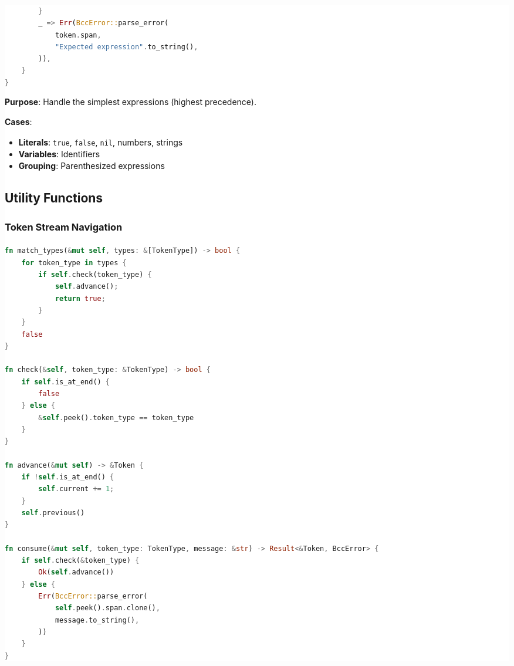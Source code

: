 ```rust
        }
        _ => Err(BccError::parse_error(
            token.span,
            "Expected expression".to_string(),
        )),
    }
}
```

**Purpose**: Handle the simplest expressions (highest precedence).

**Cases**:
- **Literals**: `true`, `false`, `nil`, numbers, strings
- **Variables**: Identifiers
- **Grouping**: Parenthesized expressions

## Utility Functions

### Token Stream Navigation

```rust
fn match_types(&mut self, types: &[TokenType]) -> bool {
    for token_type in types {
        if self.check(token_type) {
            self.advance();
            return true;
        }
    }
    false
}

fn check(&self, token_type: &TokenType) -> bool {
    if self.is_at_end() {
        false
    } else {
        &self.peek().token_type == token_type
    }
}

fn advance(&mut self) -> &Token {
    if !self.is_at_end() {
        self.current += 1;
    }
    self.previous()
}

fn consume(&mut self, token_type: TokenType, message: &str) -> Result<&Token, BccError> {
    if self.check(&token_type) {
        Ok(self.advance())
    } else {
        Err(BccError::parse_error(
            self.peek().span.clone(),
            message.to_string(),
        ))
    }
}
```
